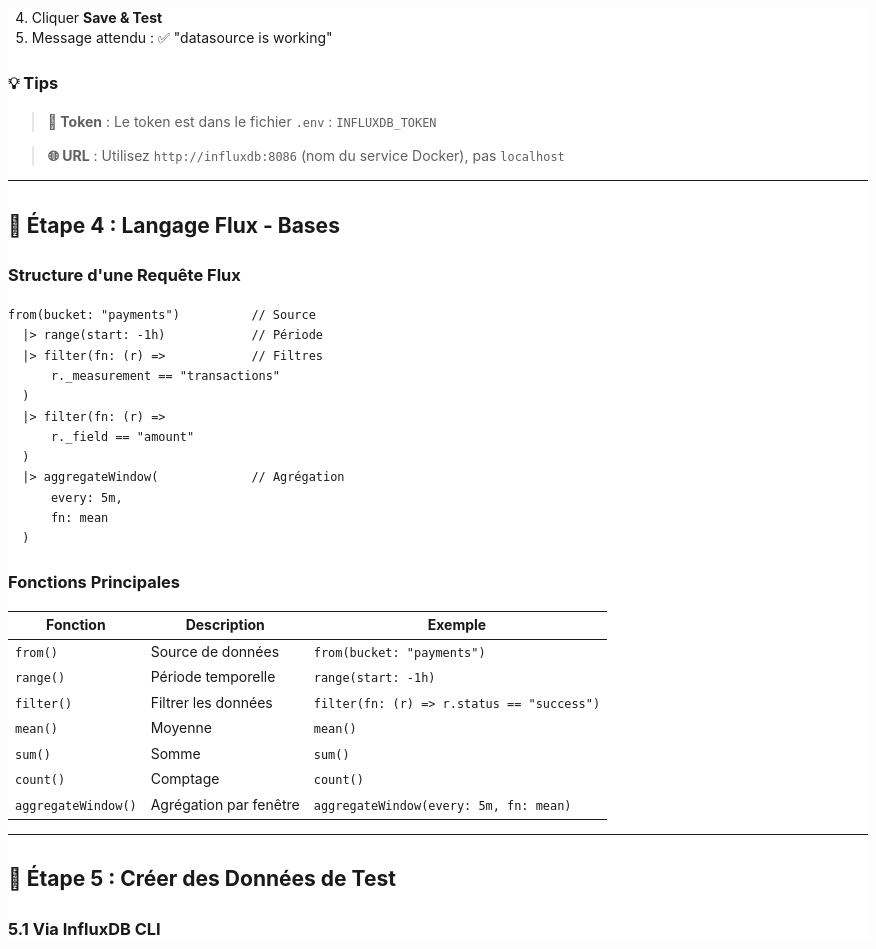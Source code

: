 4. Cliquer **Save & Test**
5. Message attendu : ✅ "datasource is working"

### 💡 Tips

> **🔑 Token** : Le token est dans le fichier `.env` : `INFLUXDB_TOKEN`

> **🌐 URL** : Utilisez `http://influxdb:8086` (nom du service Docker), pas `localhost`

---

## 📝 Étape 4 : Langage Flux - Bases

### Structure d'une Requête Flux

```flux
from(bucket: "payments")          // Source
  |> range(start: -1h)            // Période
  |> filter(fn: (r) =>            // Filtres
      r._measurement == "transactions"
  )
  |> filter(fn: (r) =>
      r._field == "amount"
  )
  |> aggregateWindow(             // Agrégation
      every: 5m,
      fn: mean
  )
```

### Fonctions Principales

| Fonction | Description | Exemple |
|----------|-------------|---------|
| `from()` | Source de données | `from(bucket: "payments")` |
| `range()` | Période temporelle | `range(start: -1h)` |
| `filter()` | Filtrer les données | `filter(fn: (r) => r.status == "success")` |
| `mean()` | Moyenne | `mean()` |
| `sum()` | Somme | `sum()` |
| `count()` | Comptage | `count()` |
| `aggregateWindow()` | Agrégation par fenêtre | `aggregateWindow(every: 5m, fn: mean)` |

---

## 🧪 Étape 5 : Créer des Données de Test

### 5.1 Via InfluxDB CLI
